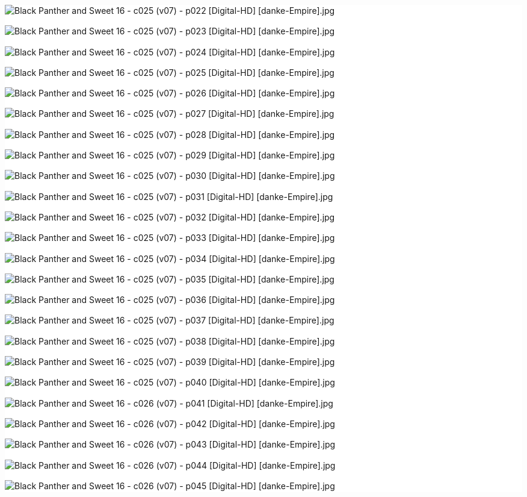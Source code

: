 ![Black Panther and Sweet 16 - c025 (v07) - p022 [Digital-HD] [danke-Empire].jpg](https://wx1.sinaimg.cn/large/6a9fdecagy1fp8mv5qgpej21kl2cwx6p.jpg)

![Black Panther and Sweet 16 - c025 (v07) - p023 [Digital-HD] [danke-Empire].jpg](https://wx1.sinaimg.cn/large/6a9fdecagy1fp8mvm79mij21kl2cwx6p.jpg)

![Black Panther and Sweet 16 - c025 (v07) - p024 [Digital-HD] [danke-Empire].jpg](https://wx1.sinaimg.cn/large/6a9fdecagy1fp8mvwtfpej21kl2cwqv5.jpg)

![Black Panther and Sweet 16 - c025 (v07) - p025 [Digital-HD] [danke-Empire].jpg](https://wx1.sinaimg.cn/large/6a9fdecagy1fp8mw4c5lrj21kl2cwkjl.jpg)

![Black Panther and Sweet 16 - c025 (v07) - p026 [Digital-HD] [danke-Empire].jpg](https://wx1.sinaimg.cn/large/6a9fdecagy1fp8mwfeubpj21kl2cwb2a.jpg)

![Black Panther and Sweet 16 - c025 (v07) - p027 [Digital-HD] [danke-Empire].jpg](https://wx1.sinaimg.cn/large/6a9fdecagy1fp8mws7cyqj21kl2cw1ky.jpg)

![Black Panther and Sweet 16 - c025 (v07) - p028 [Digital-HD] [danke-Empire].jpg](https://wx1.sinaimg.cn/large/6a9fdecagy1fp8mx24c9oj21kl2cw4qq.jpg)

![Black Panther and Sweet 16 - c025 (v07) - p029 [Digital-HD] [danke-Empire].jpg](https://wx1.sinaimg.cn/large/6a9fdecagy1fp8mxgrc52j21kl2cwx6p.jpg)

![Black Panther and Sweet 16 - c025 (v07) - p030 [Digital-HD] [danke-Empire].jpg](https://wx1.sinaimg.cn/large/6a9fdecagy1fp8mxvnqr7j21kl2cwu0x.jpg)

![Black Panther and Sweet 16 - c025 (v07) - p031 [Digital-HD] [danke-Empire].jpg](https://wx1.sinaimg.cn/large/6a9fdecagy1fp8mya2xivj21kl2cwx6p.jpg)

![Black Panther and Sweet 16 - c025 (v07) - p032 [Digital-HD] [danke-Empire].jpg](https://wx1.sinaimg.cn/large/6a9fdecagy1fp8myuibgdj21kl2cwkjm.jpg)

![Black Panther and Sweet 16 - c025 (v07) - p033 [Digital-HD] [danke-Empire].jpg](https://wx1.sinaimg.cn/large/6a9fdecagy1fp8mzc6funj21kl2cw4qq.jpg)

![Black Panther and Sweet 16 - c025 (v07) - p034 [Digital-HD] [danke-Empire].jpg](https://wx1.sinaimg.cn/large/6a9fdecagy1fp8mzudwrgj21kl2cw4qq.jpg)

![Black Panther and Sweet 16 - c025 (v07) - p035 [Digital-HD] [danke-Empire].jpg](https://wx1.sinaimg.cn/large/6a9fdecagy1fp8n05gy7dj21kl2cwqv5.jpg)

![Black Panther and Sweet 16 - c025 (v07) - p036 [Digital-HD] [danke-Empire].jpg](https://wx1.sinaimg.cn/large/6a9fdecagy1fp8n0k2aooj21kl2cw1ky.jpg)

![Black Panther and Sweet 16 - c025 (v07) - p037 [Digital-HD] [danke-Empire].jpg](https://wx1.sinaimg.cn/large/6a9fdecagy1fp8n11oh0sj21kl2cwu0x.jpg)

![Black Panther and Sweet 16 - c025 (v07) - p038 [Digital-HD] [danke-Empire].jpg](https://wx1.sinaimg.cn/large/6a9fdecagy1fp8n1j00b1j21kl2cw4qq.jpg)

![Black Panther and Sweet 16 - c025 (v07) - p039 [Digital-HD] [danke-Empire].jpg](https://wx1.sinaimg.cn/large/6a9fdecagy1fp8n266lg0j21kl2cwhdu.jpg)

![Black Panther and Sweet 16 - c025 (v07) - p040 [Digital-HD] [danke-Empire].jpg](https://wx1.sinaimg.cn/large/6a9fdecagy1fp8n2rspjtj21kl2cw4qq.jpg)

![Black Panther and Sweet 16 - c026 (v07) - p041 [Digital-HD] [danke-Empire].jpg](https://wx1.sinaimg.cn/large/6a9fdecagy1fp8n35c5urj21kl2cwqv5.jpg)

![Black Panther and Sweet 16 - c026 (v07) - p042 [Digital-HD] [danke-Empire].jpg](https://wx1.sinaimg.cn/large/6a9fdecagy1fp8n3i0px2j21kl2cwu0x.jpg)

![Black Panther and Sweet 16 - c026 (v07) - p043 [Digital-HD] [danke-Empire].jpg](https://wx1.sinaimg.cn/large/6a9fdecagy1fp8n3wxj1rj21kl2cwb2a.jpg)

![Black Panther and Sweet 16 - c026 (v07) - p044 [Digital-HD] [danke-Empire].jpg](https://wx1.sinaimg.cn/large/6a9fdecagy1fp8n4adglcj21kl2cwe82.jpg)

![Black Panther and Sweet 16 - c026 (v07) - p045 [Digital-HD] [danke-Empire].jpg](https://wx1.sinaimg.cn/large/6a9fdecagy1fp8n4mipvgj21kl2cw4qq.jpg)

